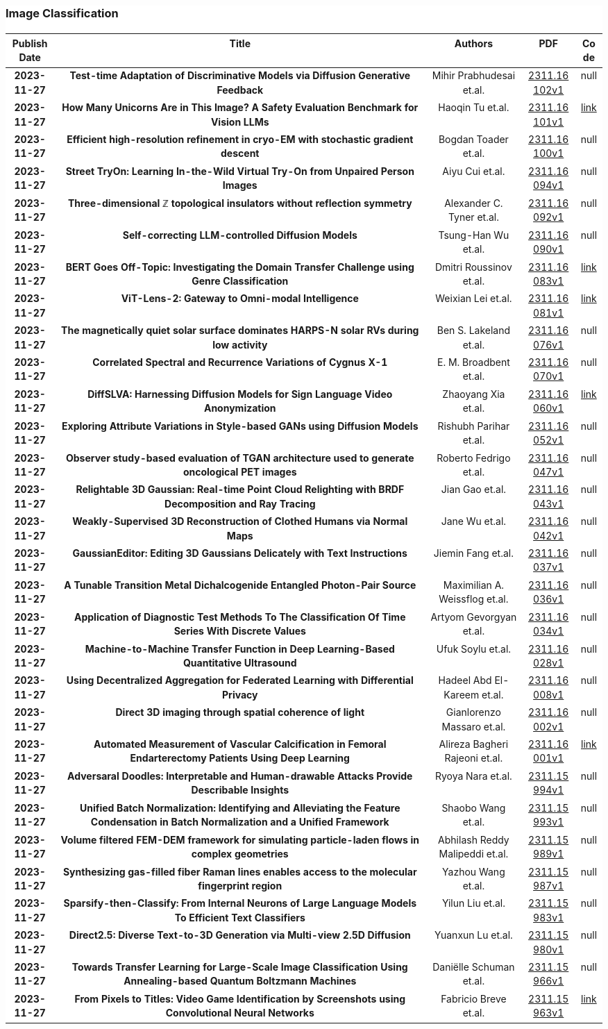 ### Image Classification
|Publish Date|Title|Authors|PDF|Code|
| :---: | :---: | :---: | :---: | :---: |
|**2023-11-27**|**Test-time Adaptation of Discriminative Models via Diffusion Generative Feedback**|Mihir Prabhudesai et.al.|[2311.16102v1](http://arxiv.org/abs/2311.16102v1)|null|
|**2023-11-27**|**How Many Unicorns Are in This Image? A Safety Evaluation Benchmark for Vision LLMs**|Haoqin Tu et.al.|[2311.16101v1](http://arxiv.org/abs/2311.16101v1)|[link](https://github.com/ucsc-vlaa/vllm-safety-benchmark)|
|**2023-11-27**|**Efficient high-resolution refinement in cryo-EM with stochastic gradient descent**|Bogdan Toader et.al.|[2311.16100v1](http://arxiv.org/abs/2311.16100v1)|null|
|**2023-11-27**|**Street TryOn: Learning In-the-Wild Virtual Try-On from Unpaired Person Images**|Aiyu Cui et.al.|[2311.16094v1](http://arxiv.org/abs/2311.16094v1)|null|
|**2023-11-27**|**Three-dimensional $\mathbb{Z}$ topological insulators without reflection symmetry**|Alexander C. Tyner et.al.|[2311.16092v1](http://arxiv.org/abs/2311.16092v1)|null|
|**2023-11-27**|**Self-correcting LLM-controlled Diffusion Models**|Tsung-Han Wu et.al.|[2311.16090v1](http://arxiv.org/abs/2311.16090v1)|null|
|**2023-11-27**|**BERT Goes Off-Topic: Investigating the Domain Transfer Challenge using Genre Classification**|Dmitri Roussinov et.al.|[2311.16083v1](http://arxiv.org/abs/2311.16083v1)|[link](https://github.com/dminus1/genre)|
|**2023-11-27**|**ViT-Lens-2: Gateway to Omni-modal Intelligence**|Weixian Lei et.al.|[2311.16081v1](http://arxiv.org/abs/2311.16081v1)|[link](https://github.com/TencentARC/ViT-Lens)|
|**2023-11-27**|**The magnetically quiet solar surface dominates HARPS-N solar RVs during low activity**|Ben S. Lakeland et.al.|[2311.16076v1](http://arxiv.org/abs/2311.16076v1)|null|
|**2023-11-27**|**Correlated Spectral and Recurrence Variations of Cygnus X-1**|E. M. Broadbent et.al.|[2311.16070v1](http://arxiv.org/abs/2311.16070v1)|null|
|**2023-11-27**|**DiffSLVA: Harnessing Diffusion Models for Sign Language Video Anonymization**|Zhaoyang Xia et.al.|[2311.16060v1](http://arxiv.org/abs/2311.16060v1)|[link](https://github.com/jeffery9707/diffslva)|
|**2023-11-27**|**Exploring Attribute Variations in Style-based GANs using Diffusion Models**|Rishubh Parihar et.al.|[2311.16052v1](http://arxiv.org/abs/2311.16052v1)|null|
|**2023-11-27**|**Observer study-based evaluation of TGAN architecture used to generate oncological PET images**|Roberto Fedrigo et.al.|[2311.16047v1](http://arxiv.org/abs/2311.16047v1)|null|
|**2023-11-27**|**Relightable 3D Gaussian: Real-time Point Cloud Relighting with BRDF Decomposition and Ray Tracing**|Jian Gao et.al.|[2311.16043v1](http://arxiv.org/abs/2311.16043v1)|null|
|**2023-11-27**|**Weakly-Supervised 3D Reconstruction of Clothed Humans via Normal Maps**|Jane Wu et.al.|[2311.16042v1](http://arxiv.org/abs/2311.16042v1)|null|
|**2023-11-27**|**GaussianEditor: Editing 3D Gaussians Delicately with Text Instructions**|Jiemin Fang et.al.|[2311.16037v1](http://arxiv.org/abs/2311.16037v1)|null|
|**2023-11-27**|**A Tunable Transition Metal Dichalcogenide Entangled Photon-Pair Source**|Maximilian A. Weissflog et.al.|[2311.16036v1](http://arxiv.org/abs/2311.16036v1)|null|
|**2023-11-27**|**Application of Diagnostic Test Methods To The Classification Of Time Series With Discrete Values**|Artyom Gevorgyan et.al.|[2311.16034v1](http://arxiv.org/abs/2311.16034v1)|null|
|**2023-11-27**|**Machine-to-Machine Transfer Function in Deep Learning-Based Quantitative Ultrasound**|Ufuk Soylu et.al.|[2311.16028v1](http://arxiv.org/abs/2311.16028v1)|null|
|**2023-11-27**|**Using Decentralized Aggregation for Federated Learning with Differential Privacy**|Hadeel Abd El-Kareem et.al.|[2311.16008v1](http://arxiv.org/abs/2311.16008v1)|null|
|**2023-11-27**|**Direct 3D imaging through spatial coherence of light**|Gianlorenzo Massaro et.al.|[2311.16002v1](http://arxiv.org/abs/2311.16002v1)|null|
|**2023-11-27**|**Automated Measurement of Vascular Calcification in Femoral Endarterectomy Patients Using Deep Learning**|Alireza Bagheri Rajeoni et.al.|[2311.16001v1](http://arxiv.org/abs/2311.16001v1)|[link](https://github.com/pip-alireza/deepcalcscoring)|
|**2023-11-27**|**Adversaral Doodles: Interpretable and Human-drawable Attacks Provide Describable Insights**|Ryoya Nara et.al.|[2311.15994v1](http://arxiv.org/abs/2311.15994v1)|null|
|**2023-11-27**|**Unified Batch Normalization: Identifying and Alleviating the Feature Condensation in Batch Normalization and a Unified Framework**|Shaobo Wang et.al.|[2311.15993v1](http://arxiv.org/abs/2311.15993v1)|null|
|**2023-11-27**|**Volume filtered FEM-DEM framework for simulating particle-laden flows in complex geometries**|Abhilash Reddy Malipeddi et.al.|[2311.15989v1](http://arxiv.org/abs/2311.15989v1)|null|
|**2023-11-27**|**Synthesizing gas-filled fiber Raman lines enables access to the molecular fingerprint region**|Yazhou Wang et.al.|[2311.15987v1](http://arxiv.org/abs/2311.15987v1)|null|
|**2023-11-27**|**Sparsify-then-Classify: From Internal Neurons of Large Language Models To Efficient Text Classifiers**|Yilun Liu et.al.|[2311.15983v1](http://arxiv.org/abs/2311.15983v1)|null|
|**2023-11-27**|**Direct2.5: Diverse Text-to-3D Generation via Multi-view 2.5D Diffusion**|Yuanxun Lu et.al.|[2311.15980v1](http://arxiv.org/abs/2311.15980v1)|null|
|**2023-11-27**|**Towards Transfer Learning for Large-Scale Image Classification Using Annealing-based Quantum Boltzmann Machines**|Daniëlle Schuman et.al.|[2311.15966v1](http://arxiv.org/abs/2311.15966v1)|null|
|**2023-11-27**|**From Pixels to Titles: Video Game Identification by Screenshots using Convolutional Neural Networks**|Fabricio Breve et.al.|[2311.15963v1](http://arxiv.org/abs/2311.15963v1)|[link](https://github.com/fbreve/videogame)|
